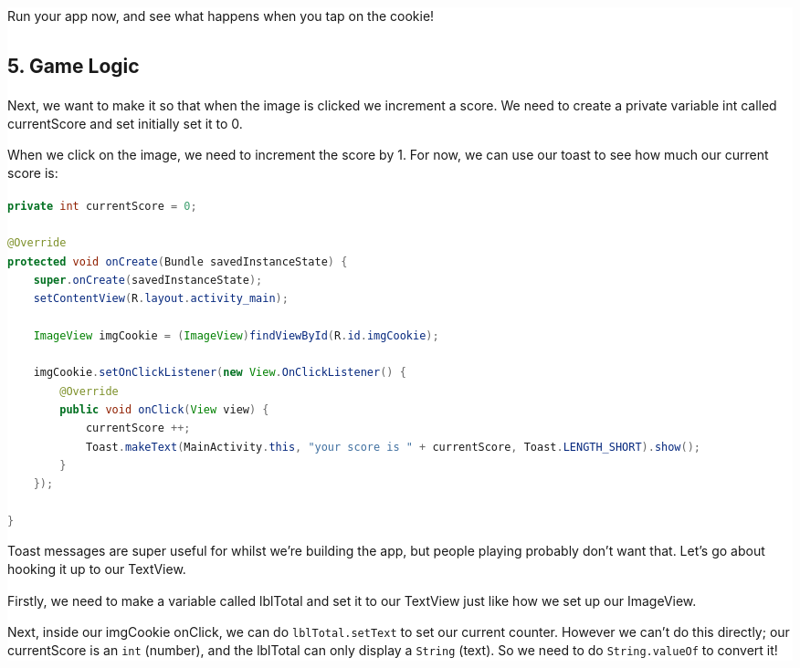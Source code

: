 Run your app now, and see what happens when you tap on the cookie!

## 5. Game Logic

Next, we want to make it so that when the image is clicked we increment a score. We need to create a private variable int called currentScore and set initially set it to 0.

When we click on the image, we need to increment the score by 1. For now, we can use our toast to see how much our current score is:

```java
private int currentScore = 0;

@Override
protected void onCreate(Bundle savedInstanceState) {
    super.onCreate(savedInstanceState);
    setContentView(R.layout.activity_main);

    ImageView imgCookie = (ImageView)findViewById(R.id.imgCookie);

    imgCookie.setOnClickListener(new View.OnClickListener() {
        @Override
        public void onClick(View view) {
            currentScore ++;
            Toast.makeText(MainActivity.this, "your score is " + currentScore, Toast.LENGTH_SHORT).show();
        }
    });

}
```

Toast messages are super useful for whilst we’re building the app, but people playing probably don’t want that. Let’s go about hooking it up to our TextView.

Firstly, we need to make a variable called lblTotal and set it to our TextView just like how we set up our ImageView.

Next, inside our imgCookie onClick, we can do `lblTotal.setText` to set our current counter. However we can’t do this directly; our currentScore is an `int` (number), and the lblTotal can only display a `String` (text). So we need to do `String.valueOf` to convert it!

